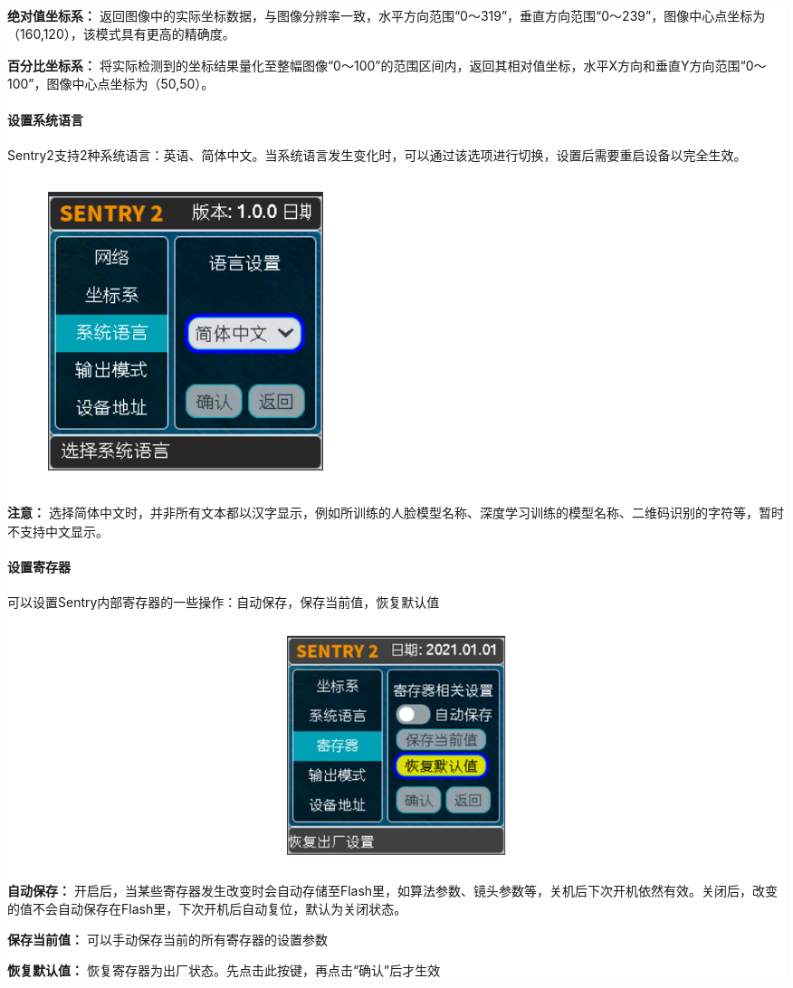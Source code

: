 **绝对值坐标系：** 返回图像中的实际坐标数据，与图像分辨率一致，水平方向范围“0～319”，垂直方向范围“0～239”，图像中心点坐标为（160,120），该模式具有更高的精确度。

**百分比坐标系：** 将实际检测到的坐标结果量化至整幅图像“0～100”的范围区间内，返回其相对值坐标，水平X方向和垂直Y方向范围“0～100”，图像中心点坐标为（50,50）。

#### 设置系统语言

Sentry2支持2种系统语言：英语、简体中文。当系统语言发生变化时，可以通过该选项进行切换，设置后需要重启设备以完全生效。

<img src="../img/k210/15.png" />

**注意：** 选择简体中文时，并非所有文本都以汉字显示，例如所训练的人脸模型名称、深度学习训练的模型名称、二维码识别的字符等，暂时不支持中文显示。

#### 设置寄存器

可以设置Sentry内部寄存器的一些操作：自动保存，保存当前值，恢复默认值

<img src="../img/k210/55.png" />

**自动保存：** 开启后，当某些寄存器发生改变时会自动存储至Flash里，如算法参数、镜头参数等，关机后下次开机依然有效。关闭后，改变的值不会自动保存在Flash里，下次开机后自动复位，默认为关闭状态。

**保存当前值：** 可以手动保存当前的所有寄存器的设置参数

**恢复默认值：** 恢复寄存器为出厂状态。先点击此按键，再点击“确认”后才生效
